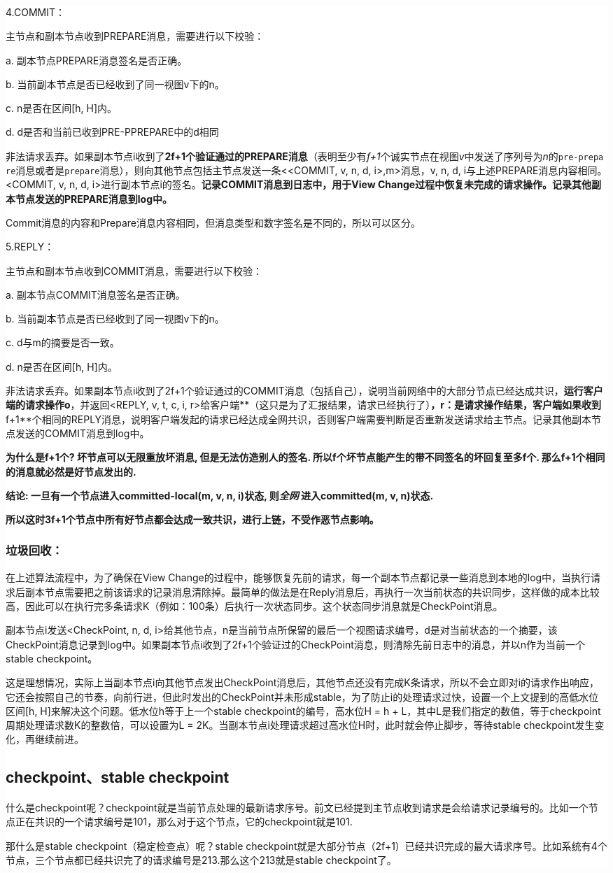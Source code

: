 4.COMMIT：

主节点和副本节点收到PREPARE消息，需要进行以下校验：

a. 副本节点PREPARE消息签名是否正确。

b. 当前副本节点是否已经收到了同一视图v下的n。

c. n是否在区间[h, H]内。

d. d是否和当前已收到PRE-PPREPARE中的d相同

非法请求丢弃。如果副本节点i收到了**2f+1个验证通过的PREPARE消息**（表明至少有*f+1*个诚实节点在视图*v*中发送了序列号为*n*的`pre-prepare`消息或者是`prepare`消息），则向其他节点包括主节点发送一条<<COMMIT, v, n, d, i>,m>消息，v, n, d, i与上述PREPARE消息内容相同。<COMMIT, v, n, d, i>进行副本节点i的签名。**记录COMMIT消息到日志中，用于View Change过程中恢复未完成的请求操作。记录其他副本节点发送的PREPARE消息到log中。**          

Commit消息的内容和Prepare消息内容相同，但消息类型和数字签名是不同的，所以可以区分。

5.REPLY：

主节点和副本节点收到COMMIT消息，需要进行以下校验：

a. 副本节点COMMIT消息签名是否正确。

b. 当前副本节点是否已经收到了同一视图v下的n。

c. d与m的摘要是否一致。

d. n是否在区间[h, H]内。

非法请求丢弃。如果副本节点i收到了2f+1个验证通过的COMMIT消息（包括自己），说明当前网络中的大部分节点已经达成共识，**运行客户端的请求操作o**，并返回<REPLY, v, t, c, i, r>给客户端**（这只是为了汇报结果，请求已经执行了）**，r：是请求操作结果，客户端如果收到**f+1**个相同的REPLY消息，说明客户端发起的请求已经达成全网共识，否则客户端需要判断是否重新发送请求给主节点。记录其他副本节点发送的COMMIT消息到log中。

**为什么是f+1个? 坏节点可以无限重放坏消息, 但是无法仿造别人的签名. 所以f个坏节点能产生的带不同签名的坏回复至多f个. 那么f+1个相同的消息就必然是好节点发出的.**

**结论: 一旦有一个节点进入committed-local(m, v, n, i)状态, 则*全网* 进入committed(m, v, n)状态.**

**所以这时3f+1个节点中所有好节点都会达成一致共识，进行上链，不受作恶节点影响。**

### 垃圾回收：

在上述算法流程中，为了确保在View Change的过程中，能够恢复先前的请求，每一个副本节点都记录一些消息到本地的log中，当执行请求后副本节点需要把之前该请求的记录消息清除掉。最简单的做法是在Reply消息后，再执行一次当前状态的共识同步，这样做的成本比较高，因此可以在执行完多条请求K（例如：100条）后执行一次状态同步。这个状态同步消息就是CheckPoint消息。

副本节点i发送<CheckPoint, n, d, i>给其他节点，n是当前节点所保留的最后一个视图请求编号，d是对当前状态的一个摘要，该CheckPoint消息记录到log中。如果副本节点i收到了2f+1个验证过的CheckPoint消息，则清除先前日志中的消息，并以n作为当前一个stable checkpoint。

这是理想情况，实际上当副本节点i向其他节点发出CheckPoint消息后，其他节点还没有完成K条请求，所以不会立即对i的请求作出响应，它还会按照自己的节奏，向前行进，但此时发出的CheckPoint并未形成stable，为了防止i的处理请求过快，设置一个上文提到的高低水位区间[h, H]来解决这个问题。低水位h等于上一个stable checkpoint的编号，高水位H = h + L，其中L是我们指定的数值，等于checkpoint周期处理请求数K的整数倍，可以设置为L = 2K。当副本节点i处理请求超过高水位H时，此时就会停止脚步，等待stable checkpoint发生变化，再继续前进。

 ## checkpoint、stable checkpoint

什么是checkpoint呢？checkpoint就是当前节点处理的最新请求序号。前文已经提到主节点收到请求是会给请求记录编号的。比如一个节点正在共识的一个请求编号是101，那么对于这个节点，它的checkpoint就是101.

那什么是stable checkpoint（稳定检查点）呢？stable checkpoint就是大部分节点（2f+1）已经共识完成的最大请求序号。比如系统有4个节点，三个节点都已经共识完了的请求编号是213.那么这个213就是stable checkpoint了。
